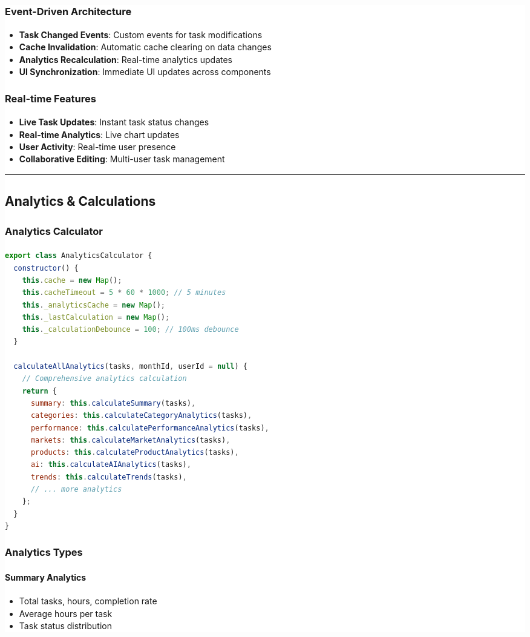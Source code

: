 ### Event-Driven Architecture
- **Task Changed Events**: Custom events for task modifications
- **Cache Invalidation**: Automatic cache clearing on data changes
- **Analytics Recalculation**: Real-time analytics updates
- **UI Synchronization**: Immediate UI updates across components

### Real-time Features
- **Live Task Updates**: Instant task status changes
- **Real-time Analytics**: Live chart updates
- **User Activity**: Real-time user presence
- **Collaborative Editing**: Multi-user task management

---

## Analytics & Calculations

### Analytics Calculator
```javascript
export class AnalyticsCalculator {
  constructor() {
    this.cache = new Map();
    this.cacheTimeout = 5 * 60 * 1000; // 5 minutes
    this._analyticsCache = new Map();
    this._lastCalculation = new Map();
    this._calculationDebounce = 100; // 100ms debounce
  }
  
  calculateAllAnalytics(tasks, monthId, userId = null) {
    // Comprehensive analytics calculation
    return {
      summary: this.calculateSummary(tasks),
      categories: this.calculateCategoryAnalytics(tasks),
      performance: this.calculatePerformanceAnalytics(tasks),
      markets: this.calculateMarketAnalytics(tasks),
      products: this.calculateProductAnalytics(tasks),
      ai: this.calculateAIAnalytics(tasks),
      trends: this.calculateTrends(tasks),
      // ... more analytics
    };
  }
}
```

### Analytics Types

#### Summary Analytics
- Total tasks, hours, completion rate
- Average hours per task
- Task status distribution
